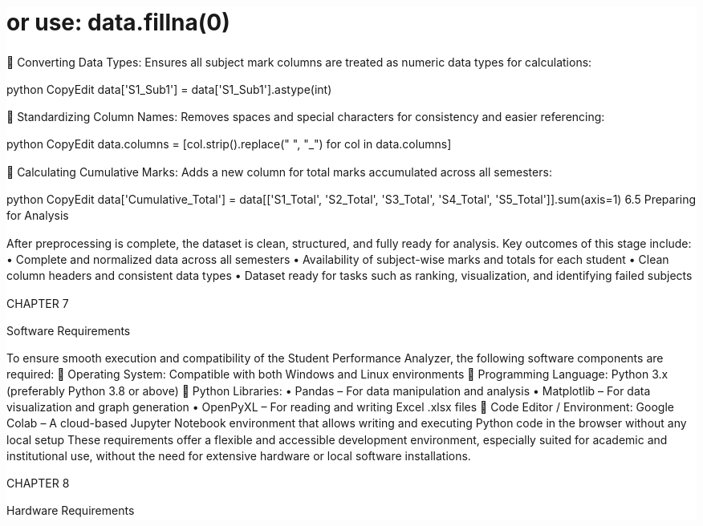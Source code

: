 

# or use: data.fillna(0)
 

	Converting Data Types:
Ensures all subject mark columns are treated as numeric data types for calculations:
 
python CopyEdit
data['S1_Sub1'] = data['S1_Sub1'].astype(int)

	Standardizing Column Names:
Removes spaces and special characters for consistency and easier referencing:

python CopyEdit
data.columns = [col.strip().replace(" ", "_") for col in data.columns]

	Calculating Cumulative Marks:
Adds a new column for total marks accumulated across all semesters:

python CopyEdit
data['Cumulative_Total'] = data[['S1_Total', 'S2_Total', 'S3_Total', 'S4_Total', 'S5_Total']].sum(axis=1)
6.5	Preparing for Analysis

After preprocessing is complete, the dataset is clean, structured, and fully ready for analysis. Key outcomes of this stage include:
•	Complete and normalized data across all semesters
•	Availability of subject-wise marks and totals for each student
•	Clean column headers and consistent data types
•	Dataset ready for tasks such as ranking, visualization, and identifying failed subjects
 
CHAPTER 7

Software Requirements

To ensure smooth execution and compatibility of the Student Performance Analyzer, the following software components are required:
	Operating System:
Compatible with both Windows and Linux environments
	Programming Language:
Python 3.x (preferably Python 3.8 or above)
	Python Libraries:
•	Pandas – For data manipulation and analysis
•	Matplotlib – For data visualization and graph generation
•	OpenPyXL – For reading and writing Excel .xlsx files
	Code Editor / Environment:
Google Colab – A cloud-based Jupyter Notebook environment that allows writing and executing Python code in the browser without any local setup
These requirements offer a flexible and accessible development environment, especially suited for academic and institutional use, without the need for extensive hardware or local software installations.
 
CHAPTER 8

Hardware Requirements
